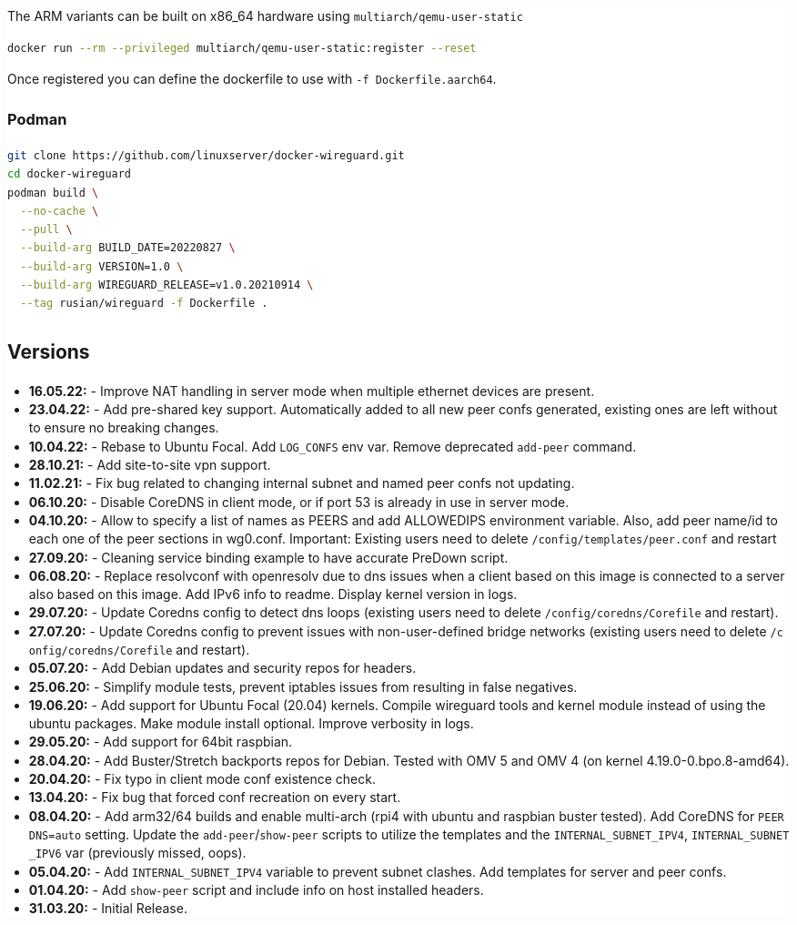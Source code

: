 The ARM variants can be built on x86_64 hardware using `multiarch/qemu-user-static`

```bash
docker run --rm --privileged multiarch/qemu-user-static:register --reset
```

Once registered you can define the dockerfile to use with `-f Dockerfile.aarch64`.

### Podman

```bash
git clone https://github.com/linuxserver/docker-wireguard.git
cd docker-wireguard
podman build \
  --no-cache \
  --pull \
  --build-arg BUILD_DATE=20220827 \
  --build-arg VERSION=1.0 \
  --build-arg WIREGUARD_RELEASE=v1.0.20210914 \
  --tag rusian/wireguard -f Dockerfile .
```

## Versions

* **16.05.22:** - Improve NAT handling in server mode when multiple ethernet devices are present.
* **23.04.22:** - Add pre-shared key support. Automatically added to all new peer confs generated, existing ones are left without to ensure no breaking changes.
* **10.04.22:** - Rebase to Ubuntu Focal. Add `LOG_CONFS` env var. Remove deprecated `add-peer` command.
* **28.10.21:** - Add site-to-site vpn support.
* **11.02.21:** - Fix bug related to changing internal subnet and named peer confs not updating.
* **06.10.20:** - Disable CoreDNS in client mode, or if port 53 is already in use in server mode.
* **04.10.20:** - Allow to specify a list of names as PEERS and add ALLOWEDIPS environment variable. Also, add peer name/id to each one of the peer sections in wg0.conf. Important: Existing users need to delete `/config/templates/peer.conf` and restart
* **27.09.20:** - Cleaning service binding example to have accurate PreDown script.
* **06.08.20:** - Replace resolvconf with openresolv due to dns issues when a client based on this image is connected to a server also based on this image. Add IPv6 info to readme. Display kernel version in logs.
* **29.07.20:** - Update Coredns config to detect dns loops (existing users need to delete `/config/coredns/Corefile` and restart).
* **27.07.20:** - Update Coredns config to prevent issues with non-user-defined bridge networks (existing users need to delete `/config/coredns/Corefile` and restart).
* **05.07.20:** - Add Debian updates and security repos for headers.
* **25.06.20:** - Simplify module tests, prevent iptables issues from resulting in false negatives.
* **19.06.20:** - Add support for Ubuntu Focal (20.04) kernels. Compile wireguard tools and kernel module instead of using the ubuntu packages. Make module install optional. Improve verbosity in logs.
* **29.05.20:** - Add support for 64bit raspbian.
* **28.04.20:** - Add Buster/Stretch backports repos for Debian. Tested with OMV 5 and OMV 4 (on kernel 4.19.0-0.bpo.8-amd64).
* **20.04.20:** - Fix typo in client mode conf existence check.
* **13.04.20:** - Fix bug that forced conf recreation on every start.
* **08.04.20:** - Add arm32/64 builds and enable multi-arch (rpi4 with ubuntu and raspbian buster tested). Add CoreDNS for `PEERDNS=auto` setting. Update the `add-peer`/`show-peer` scripts to utilize the templates and the `INTERNAL_SUBNET_IPV4`, `INTERNAL_SUBNET_IPV6` var (previously missed, oops).
* **05.04.20:** - Add `INTERNAL_SUBNET_IPV4` variable to prevent subnet clashes. Add templates for server and peer confs.
* **01.04.20:** - Add `show-peer` script and include info on host installed headers.
* **31.03.20:** - Initial Release.
